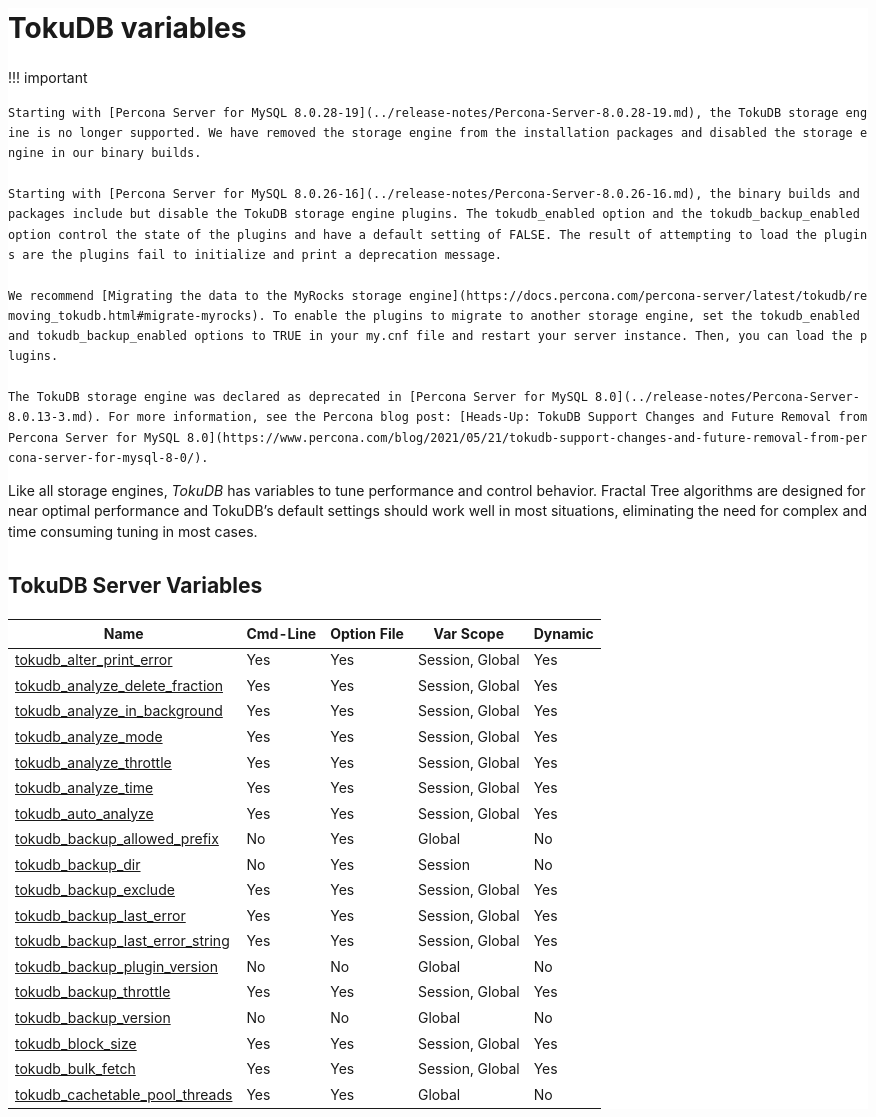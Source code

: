 # TokuDB variables

!!! important

    Starting with [Percona Server for MySQL 8.0.28-19](../release-notes/Percona-Server-8.0.28-19.md), the TokuDB storage engine is no longer supported. We have removed the storage engine from the installation packages and disabled the storage engine in our binary builds.

    Starting with [Percona Server for MySQL 8.0.26-16](../release-notes/Percona-Server-8.0.26-16.md), the binary builds and packages include but disable the TokuDB storage engine plugins. The tokudb_enabled option and the tokudb_backup_enabled option control the state of the plugins and have a default setting of FALSE. The result of attempting to load the plugins are the plugins fail to initialize and print a deprecation message.

    We recommend [Migrating the data to the MyRocks storage engine](https://docs.percona.com/percona-server/latest/tokudb/removing_tokudb.html#migrate-myrocks). To enable the plugins to migrate to another storage engine, set the tokudb_enabled and tokudb_backup_enabled options to TRUE in your my.cnf file and restart your server instance. Then, you can load the plugins.

    The TokuDB storage engine was declared as deprecated in [Percona Server for MySQL 8.0](../release-notes/Percona-Server-8.0.13-3.md). For more information, see the Percona blog post: [Heads-Up: TokuDB Support Changes and Future Removal from Percona Server for MySQL 8.0](https://www.percona.com/blog/2021/05/21/tokudb-support-changes-and-future-removal-from-percona-server-for-mysql-8-0/).

Like all storage engines, *TokuDB* has variables to tune performance and
control behavior. Fractal Tree algorithms are designed for near optimal
performance and TokuDB’s default settings should work well in most situations,
eliminating the need for complex and time consuming tuning in most cases.

## TokuDB Server Variables

|Name|Cmd-Line|Option File|Var Scope|Dynamic|
|--- |--- |--- |--- |--- |
|[tokudb_alter_print_error](#tokudb_alter_print_error)|Yes|Yes|Session, Global|Yes|
|[tokudb_analyze_delete_fraction](#tokudb_analyze_delete_fraction)|Yes|Yes|Session, Global|Yes|
|[tokudb_analyze_in_background](tokudb_background_analyze_table.md#tokudb-background-analyze-table)|Yes|Yes|Session, Global|Yes|
|[tokudb_analyze_mode](tokudb_background_analyze_table.md#tokudb_analyze_mode)|Yes|Yes|Session, Global|Yes|
|[tokudb_analyze_throttle](tokudb_background_analyze_table.md#tokudb_analyze_throttle)|Yes|Yes|Session, Global|Yes|
|[tokudb_analyze_time](tokudb_background_analyze_table.md#tokudb_analyze_time)|Yes|Yes|Session, Global|Yes|
|[tokudb_auto_analyze](tokudb_background_analyze_table.md#tokudb_auto_analyze)|Yes|Yes|Session, Global|Yes|
|[tokudb_backup_allowed_prefix](#tokudb_backup_allowed_prefix)|No|Yes|Global|No|
|[tokudb_backup_dir](#tokudb_backup_dir)|No|Yes|Session|No|
|[tokudb_backup_exclude](#tokudb_backup_exclude)|Yes|Yes|Session, Global|Yes|
|[tokudb_backup_last_error](#tokudb_backup_last_error)|Yes|Yes|Session, Global|Yes|
|[tokudb_backup_last_error_string](#tokudb_backup_last_error_string)|Yes|Yes|Session, Global|Yes|
|[tokudb_backup_plugin_version](#tokudb_backup_plugin_version)|No|No|Global|No|
|[tokudb_backup_throttle](#tokudb_backup_throttle)|Yes|Yes|Session, Global|Yes|
|[tokudb_backup_version](#tokudb_backup_version)|No|No|Global|No|
|[tokudb_block_size](#tokudb_block_size)|Yes|Yes|Session, Global|Yes|
|[tokudb_bulk_fetch](#tokudb_bulk_fetch)|Yes|Yes|Session, Global|Yes|
|[tokudb_cachetable_pool_threads](#tokudb_cachetable_pool_threads)|Yes|Yes|Global|No|